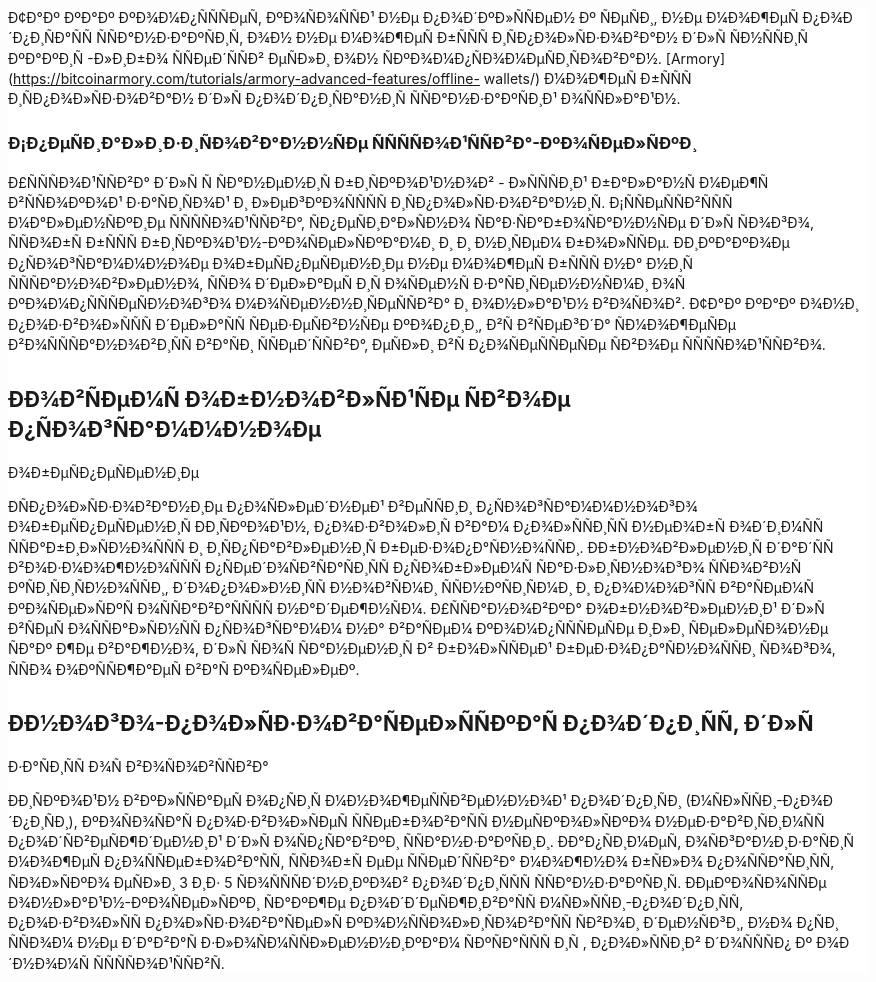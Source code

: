 Ð¢Ð°Ðº ÐºÐ°Ðº ÐºÐ¾Ð¼Ð¿ÑÑÑÐµÑ, ÐºÐ¾ÑÐ¾ÑÑÐ¹ Ð½Ðµ Ð¿Ð¾Ð´ÐºÐ»ÑÑÐµÐ½ Ðº
ÑÐµÑÐ¸, Ð½Ðµ Ð¼Ð¾Ð¶ÐµÑ Ð¿Ð¾Ð´Ð¿Ð¸ÑÐ°ÑÑ ÑÑÐ°Ð½Ð·Ð°ÐºÑÐ¸Ñ, Ð¾Ð½ Ð½Ðµ
Ð¼Ð¾Ð¶ÐµÑ Ð±ÑÑÑ Ð¸ÑÐ¿Ð¾Ð»ÑÐ·Ð¾Ð²Ð°Ð½ Ð´Ð»Ñ ÑÐ½ÑÑÐ¸Ñ ÐºÐ°ÐºÐ¸Ñ
-Ð»Ð¸Ð±Ð¾ ÑÑÐµÐ´ÑÑÐ² ÐµÑÐ»Ð¸ Ð¾Ð½ ÑÐºÐ¾Ð¼Ð¿ÑÐ¾Ð¼ÐµÑÐ¸ÑÐ¾Ð²Ð°Ð½.
[Armory](https://bitcoinarmory.com/tutorials/armory-advanced-features/offline-
wallets/) Ð¼Ð¾Ð¶ÐµÑ Ð±ÑÑÑ Ð¸ÑÐ¿Ð¾Ð»ÑÐ·Ð¾Ð²Ð°Ð½ Ð´Ð»Ñ
Ð¿Ð¾Ð´Ð¿Ð¸ÑÐ°Ð½Ð¸Ñ ÑÑÐ°Ð½Ð·Ð°ÐºÑÐ¸Ð¹ Ð¾ÑÑÐ»Ð°Ð¹Ð½.

### Ð¡Ð¿ÐµÑÐ¸Ð°Ð»Ð¸Ð·Ð¸ÑÐ¾Ð²Ð°Ð½Ð½ÑÐµ ÑÑÑÑÐ¾Ð¹ÑÑÐ²Ð°-ÐºÐ¾ÑÐµÐ»ÑÐºÐ¸

Ð£ÑÑÑÐ¾Ð¹ÑÑÐ²Ð° Ð´Ð»Ñ Ñ ÑÐ°Ð½ÐµÐ½Ð¸Ñ Ð±Ð¸ÑÐºÐ¾Ð¹Ð½Ð¾Ð² - Ð»ÑÑÑÐ¸Ð¹
Ð±Ð°Ð»Ð°Ð½Ñ Ð¼ÐµÐ¶Ñ Ð²ÑÑÐ¾ÐºÐ¾Ð¹ Ð·Ð°ÑÐ¸ÑÐ¾Ð¹ Ð¸ Ð»ÐµÐ³ÐºÐ¾ÑÑÑÑ
Ð¸ÑÐ¿Ð¾Ð»ÑÐ·Ð¾Ð²Ð°Ð½Ð¸Ñ. Ð¡ÑÑÐµÑÑÐ²ÑÑÑ Ð¼Ð°Ð»ÐµÐ½ÑÐºÐ¸Ðµ
ÑÑÑÑÐ¾Ð¹ÑÑÐ²Ð°, ÑÐ¿ÐµÑÐ¸Ð°Ð»ÑÐ½Ð¾ ÑÐ°Ð·ÑÐ°Ð±Ð¾ÑÐ°Ð½Ð½ÑÐµ Ð´Ð»Ñ
ÑÐ¾Ð³Ð¾, ÑÑÐ¾Ð±Ñ Ð±ÑÑÑ Ð±Ð¸ÑÐºÐ¾Ð¹Ð½-ÐºÐ¾ÑÐµÐ»ÑÐºÐ°Ð¼Ð¸ Ð¸ Ð¸
Ð½Ð¸ÑÐµÐ¼ Ð±Ð¾Ð»ÑÑÐµ. ÐÐ¸ÐºÐ°ÐºÐ¾Ðµ Ð¿ÑÐ¾Ð³ÑÐ°Ð¼Ð¼Ð½Ð¾Ðµ
Ð¾Ð±ÐµÑÐ¿ÐµÑÐµÐ½Ð¸Ðµ Ð½Ðµ Ð¼Ð¾Ð¶ÐµÑ Ð±ÑÑÑ Ð½Ð° Ð½Ð¸Ñ
ÑÑÑÐ°Ð½Ð¾Ð²Ð»ÐµÐ½Ð¾, ÑÑÐ¾ Ð´ÐµÐ»Ð°ÐµÑ Ð¸Ñ Ð¾ÑÐµÐ½Ñ
Ð·Ð°ÑÐ¸ÑÐµÐ½Ð½ÑÐ¼Ð¸ Ð¾Ñ ÐºÐ¾Ð¼Ð¿ÑÑÑÐµÑÐ½Ð¾Ð³Ð¾
Ð¼Ð¾ÑÐµÐ½Ð½Ð¸ÑÐµÑÑÐ²Ð° Ð¸ Ð¾Ð½Ð»Ð°Ð¹Ð½ Ð²Ð¾ÑÐ¾Ð². Ð¢Ð°Ðº ÐºÐ°Ðº Ð¾Ð½Ð¸
Ð¿Ð¾Ð·Ð²Ð¾Ð»ÑÑÑ Ð´ÐµÐ»Ð°ÑÑ ÑÐµÐ·ÐµÑÐ²Ð½ÑÐµ ÐºÐ¾Ð¿Ð¸Ð¸, Ð²Ñ
Ð²ÑÐµÐ³Ð´Ð° ÑÐ¼Ð¾Ð¶ÐµÑÐµ Ð²Ð¾ÑÑÑÐ°Ð½Ð¾Ð²Ð¸ÑÑ Ð²Ð°ÑÐ¸
ÑÑÐµÐ´ÑÑÐ²Ð°, ÐµÑÐ»Ð¸ Ð²Ñ Ð¿Ð¾ÑÐµÑÑÐµÑÐµ ÑÐ²Ð¾Ðµ
ÑÑÑÑÐ¾Ð¹ÑÑÐ²Ð¾.

## ÐÐ¾Ð²ÑÐµÐ¼Ñ Ð¾Ð±Ð½Ð¾Ð²Ð»ÑÐ¹ÑÐµ ÑÐ²Ð¾Ðµ Ð¿ÑÐ¾Ð³ÑÐ°Ð¼Ð¼Ð½Ð¾Ðµ
Ð¾Ð±ÐµÑÐ¿ÐµÑÐµÐ½Ð¸Ðµ

ÐÑÐ¿Ð¾Ð»ÑÐ·Ð¾Ð²Ð°Ð½Ð¸Ðµ Ð¿Ð¾ÑÐ»ÐµÐ´Ð½ÐµÐ¹ Ð²ÐµÑÑÐ¸Ð¸
Ð¿ÑÐ¾Ð³ÑÐ°Ð¼Ð¼Ð½Ð¾Ð³Ð¾ Ð¾Ð±ÐµÑÐ¿ÐµÑÐµÐ½Ð¸Ñ ÐÐ¸ÑÐºÐ¾Ð¹Ð½,
Ð¿Ð¾Ð·Ð²Ð¾Ð»Ð¸Ñ Ð²Ð°Ð¼ Ð¿Ð¾Ð»ÑÑÐ¸ÑÑ Ð½ÐµÐ¾Ð±Ñ Ð¾Ð´Ð¸Ð¼ÑÑ
ÑÑÐ°Ð±Ð¸Ð»ÑÐ½Ð¾ÑÑÑ Ð¸ Ð¸ÑÐ¿ÑÐ°Ð²Ð»ÐµÐ½Ð¸Ñ Ð±ÐµÐ·Ð¾Ð¿Ð°ÑÐ½Ð¾ÑÑÐ¸.
ÐÐ±Ð½Ð¾Ð²Ð»ÐµÐ½Ð¸Ñ Ð´Ð°Ð´ÑÑ Ð²Ð¾Ð·Ð¼Ð¾Ð¶Ð½Ð¾ÑÑÑ
Ð¿ÑÐµÐ´Ð¾ÑÐ²ÑÐ°ÑÐ¸ÑÑ Ð¿ÑÐ¾Ð±Ð»ÐµÐ¼Ñ ÑÐ°Ð·Ð»Ð¸ÑÐ½Ð¾Ð³Ð¾ ÑÑÐ¾Ð²Ð½Ñ
ÐºÑÐ¸ÑÐ¸ÑÐ½Ð¾ÑÑÐ¸, Ð´Ð¾Ð¿Ð¾Ð»Ð½Ð¸ÑÑ Ð½Ð¾Ð²ÑÐ¼Ð¸ ÑÑÐ½ÐºÑÐ¸ÑÐ¼Ð¸ Ð¸
Ð¿Ð¾Ð¼Ð¾Ð³ÑÑ Ð²Ð°ÑÐµÐ¼Ñ ÐºÐ¾ÑÐµÐ»ÑÐºÑ Ð¾ÑÑÐ°Ð²Ð°ÑÑÑÑ
Ð½Ð°Ð´ÐµÐ¶Ð½ÑÐ¼. Ð£ÑÑÐ°Ð½Ð¾Ð²ÐºÐ° Ð¾Ð±Ð½Ð¾Ð²Ð»ÐµÐ½Ð¸Ð¹ Ð´Ð»Ñ Ð²ÑÐµÑ
Ð¾ÑÑÐ°Ð»ÑÐ½ÑÑ Ð¿ÑÐ¾Ð³ÑÐ°Ð¼Ð¼ Ð½Ð° Ð²Ð°ÑÐµÐ¼ ÐºÐ¾Ð¼Ð¿ÑÑÑÐµÑÐµ Ð¸Ð»Ð¸
ÑÐµÐ»ÐµÑÐ¾Ð½Ðµ ÑÐ°Ðº Ð¶Ðµ Ð²Ð°Ð¶Ð½Ð¾, Ð´Ð»Ñ ÑÐ¾Ñ ÑÐ°Ð½ÐµÐ½Ð¸Ñ Ð²
Ð±Ð¾Ð»ÑÑÐµÐ¹ Ð±ÐµÐ·Ð¾Ð¿Ð°ÑÐ½Ð¾ÑÑÐ¸ ÑÐ¾Ð³Ð¾, ÑÑÐ¾ Ð¾ÐºÑÑÐ¶Ð°ÐµÑ
Ð²Ð°Ñ ÐºÐ¾ÑÐµÐ»ÐµÐº.

## ÐÐ½Ð¾Ð³Ð¾-Ð¿Ð¾Ð»ÑÐ·Ð¾Ð²Ð°ÑÐµÐ»ÑÑÐºÐ°Ñ Ð¿Ð¾Ð´Ð¿Ð¸ÑÑ, Ð´Ð»Ñ
Ð·Ð°ÑÐ¸ÑÑ Ð¾Ñ Ð²Ð¾ÑÐ¾Ð²ÑÑÐ²Ð°

ÐÐ¸ÑÐºÐ¾Ð¹Ð½ Ð²ÐºÐ»ÑÑÐ°ÐµÑ Ð¾Ð¿ÑÐ¸Ñ Ð¼Ð½Ð¾Ð¶ÐµÑÑÐ²ÐµÐ½Ð½Ð¾Ð¹
Ð¿Ð¾Ð´Ð¿Ð¸ÑÐ¸ (Ð¼ÑÐ»ÑÑÐ¸-Ð¿Ð¾Ð´Ð¿Ð¸ÑÐ¸), ÐºÐ¾ÑÐ¾ÑÐ°Ñ
Ð¿Ð¾Ð·Ð²Ð¾Ð»ÑÐµÑ ÑÑÐµÐ±Ð¾Ð²Ð°ÑÑ Ð½ÐµÑÐºÐ¾Ð»ÑÐºÐ¾ Ð½ÐµÐ·Ð°Ð²Ð¸ÑÐ¸Ð¼ÑÑ
Ð¿Ð¾Ð´ÑÐ²ÐµÑÐ¶Ð´ÐµÐ½Ð¸Ð¹ Ð´Ð»Ñ Ð¾ÑÐ¿ÑÐ°Ð²ÐºÐ¸ ÑÑÐ°Ð½Ð·Ð°ÐºÑÐ¸Ð¸.
ÐÐ°Ð¿ÑÐ¸Ð¼ÐµÑ, Ð¾ÑÐ³Ð°Ð½Ð¸Ð·Ð°ÑÐ¸Ñ Ð¼Ð¾Ð¶ÐµÑ Ð¿Ð¾ÑÑÐµÐ±Ð¾Ð²Ð°ÑÑ,
ÑÑÐ¾Ð±Ñ ÐµÐµ ÑÑÐµÐ´ÑÑÐ²Ð° Ð¼Ð¾Ð¶Ð½Ð¾ Ð±ÑÐ»Ð¾ Ð¿Ð¾ÑÑÐ°ÑÐ¸ÑÑ,
ÑÐ¾Ð»ÑÐºÐ¾ ÐµÑÐ»Ð¸ 3 Ð¸Ð· 5 ÑÐ¾ÑÑÑÐ´Ð½Ð¸ÐºÐ¾Ð² Ð¿Ð¾Ð´Ð¿Ð¸ÑÑÑ
ÑÑÐ°Ð½Ð·Ð°ÐºÑÐ¸Ñ. ÐÐµÐºÐ¾ÑÐ¾ÑÑÐµ Ð¾Ð½Ð»Ð°Ð¹Ð½-ÐºÐ¾ÑÐµÐ»ÑÐºÐ¸
ÑÐ°ÐºÐ¶Ðµ Ð¿Ð¾Ð´Ð´ÐµÑÐ¶Ð¸Ð²Ð°ÑÑ Ð¼ÑÐ»ÑÑÐ¸-Ð¿Ð¾Ð´Ð¿Ð¸ÑÑ,
Ð¿Ð¾Ð·Ð²Ð¾Ð»ÑÑ Ð¿Ð¾Ð»ÑÐ·Ð¾Ð²Ð°ÑÐµÐ»Ñ ÐºÐ¾Ð½ÑÑÐ¾Ð»Ð¸ÑÐ¾Ð²Ð°ÑÑ
ÑÐ²Ð¾Ð¸ Ð´ÐµÐ½ÑÐ³Ð¸, Ð½Ð¾ Ð¿ÑÐ¸ ÑÑÐ¾Ð¼ Ð½Ðµ Ð´Ð°Ð²Ð°Ñ
Ð·Ð»Ð¾ÑÐ¼ÑÑÐ»ÐµÐ½Ð½Ð¸ÐºÐ°Ð¼ ÑÐºÑÐ°ÑÑÑ Ð¸Ñ , Ð¿Ð¾Ð»ÑÑÐ¸Ð²
Ð´Ð¾ÑÑÑÐ¿ Ðº Ð¾Ð´Ð½Ð¾Ð¼Ñ ÑÑÑÑÐ¾Ð¹ÑÑÐ²Ñ.
